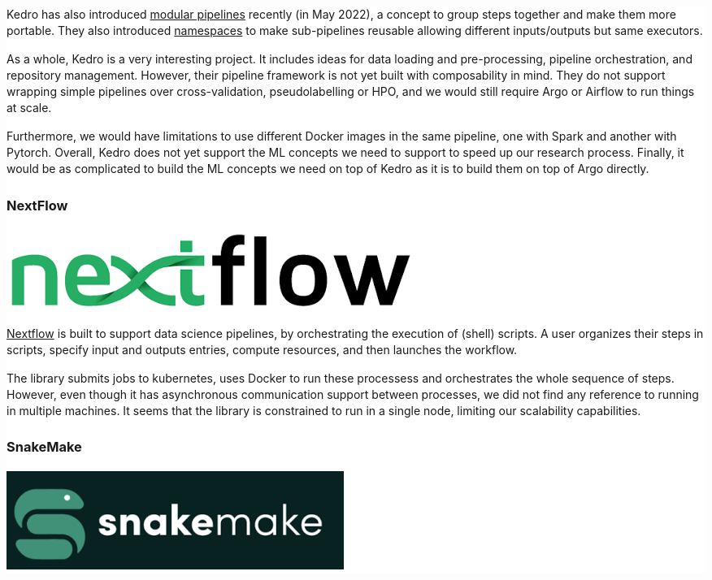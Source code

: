 Kedro has also introduced
[modular pipelines](https://kedro.readthedocs.io/en/stable/nodes_and_pipelines/modular_pipelines.html)
recently (in May 2022), a concept to group steps together and make them more portable.
They also introduced
[namespaces](https://kedro.readthedocs.io/en/stable/tutorial/namespace_pipelines.html)
to make sub-pipelines reusable allowing different inputs/outputs but same executors.

As a whole, Kedro is a very interesting project.
It includes ideas for data loading and pre-processing, pipeline orchestration, and repository
management.
However, their pipeline framework is not yet built with composability in mind.
They do not support wrapping simple pipelines over cross-validation, pseudolabelling or HPO,
and we would still require Argo or Airflow to run things at scale.

Furthermore, we would have limitations to use different Docker images in the same pipeline, one
with Spark and another with Pytorch.
Overall, Kedro does not yet support the ML concepts we need to support to speed up our research
process.
Finally, it would be as complicated to build the ML concepts we need on top of Kedro as it is to
build them on top of Argo directly.


### NextFlow

![Nextflow logo.](figures/nextflow_logo.png)

[Nextflow](https://www.nextflow.io/) is built to support data science pipelines, by orchestrating
the execution of (shell) scripts.
A user organizes their steps in scripts, specify input and outputs entries, compute resources, and
then launches the workflow.

The library submits jobs to kubernetes, uses Docker to run these processess and orchestrates the
whole sequence of steps.
However, even though it has asynchronous communication support between processes, we did not find
any reference to running in multiple machines.
It seems that the library is constrained to run in a single node, limiting our scalability
capabilities.


### SnakeMake

![Snakemake logo.](figures/snakemake_logo.png)
